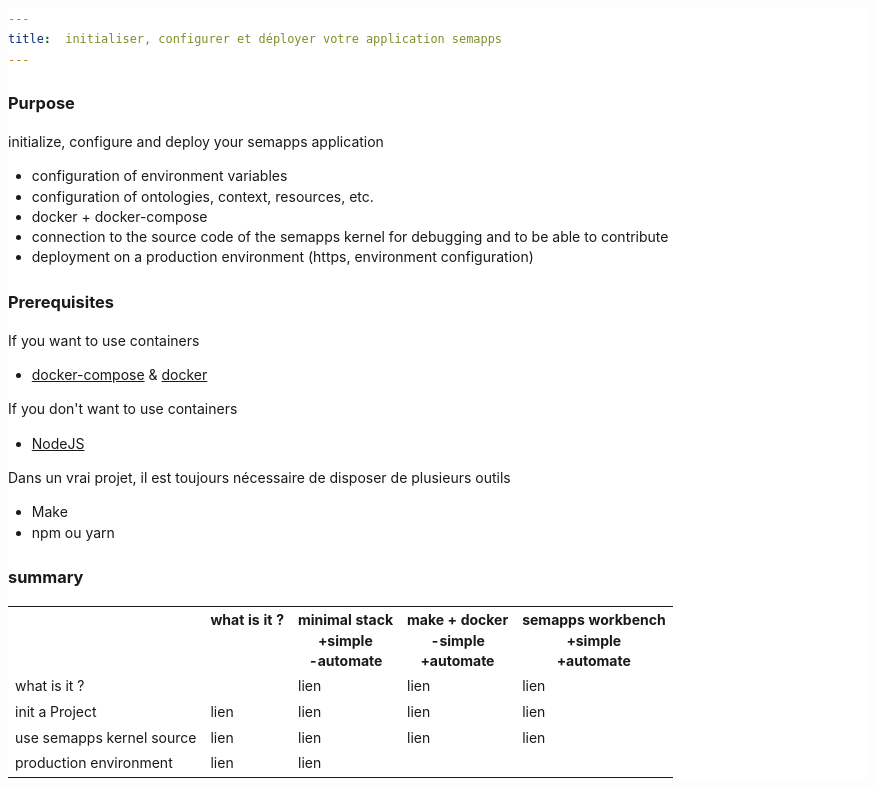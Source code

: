 ```yaml
---
title:  initialiser, configurer et déployer votre application semapps
---
```




### Purpose

initialize, configure and deploy your semapps application

- configuration of environment variables
- configuration of ontologies, context, resources, etc.
- docker + docker-compose
- connection to the source code of the semapps kernel for debugging and to be able to contribute
- deployment on a production environment (https, environment configuration)

### Prerequisites

If you want to use containers
- [docker-compose](https://docs.docker.com/compose/) & [docker](https://docs.docker.com/engine/)

If you don't want to use containers
- [NodeJS](https://nodejs.org/en/)

Dans un vrai projet, il est toujours nécessaire de disposer de plusieurs outils
- Make
- npm ou yarn

### summary



<table>
  <tr>
    <th>&nbsp;</th>
    <th>what is it ?</th>
    <th><div>minimal&nbsp;stack</div><div>+simple</div><div>-automate</div></th>
    <th><div>make&nbsp;+&nbsp;docker</div><div>-simple</div><div>+automate</div></th>
    <th><div>semapps&nbsp;workbench</div><div>+simple</div><div>+automate</div></th>
  </tr>
  <tr>
    <td>what is it ?</td>
    <td>&nbsp;</td>
    <td><a>lien</a></td>
    <td><a>lien</a></td>
    <td><a>lien</a></td>
  </tr>
  <tr>
    <td>init a Project</td>
    <td><a>lien</a></td>
    <td><a>lien</a></td>
    <td><a>lien</a></td>
    <td><a>lien</a></td>
  </tr>
  <tr>
    <td> use semapps kernel source</td>
    <td><a>lien</a></td>
    <td><a>lien</a></td>
    <td><a>lien</a></td>
    <td><a>lien</a></td>
  </tr>
  <tr>
  <td>production environment</td>
  <td><a>lien</a></td>
  <td><a>lien</a></td>